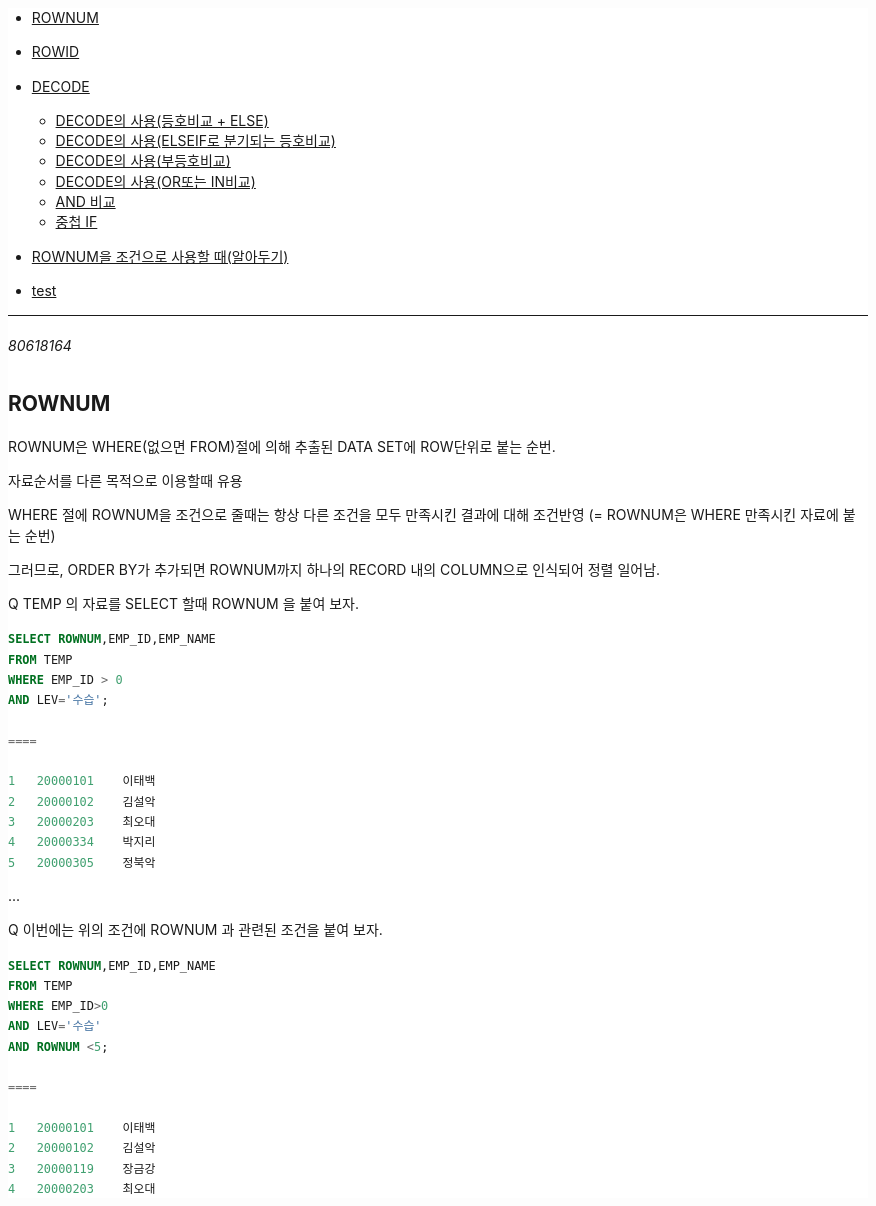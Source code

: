 - [ROWNUM](#80618164)

- [ROWID](#80619100)
- [DECODE](#80619102)
    - [DECODE의 사용(등호비교  + ELSE)](#80619114)
    - [DECODE의 사용(ELSEIF로 분기되는 등호비교)](#80619142)
    - [DECODE의 사용(부등호비교)](#80619151)
    - [DECODE의 사용(OR또는 IN비교)](#80619155)
    - [AND 비교](#80619160)
    - [중첩 IF](#80619164)

- [ROWNUM을 조건으로 사용할 때(알아두기)](#8061995)
- [test](#80622_95)
---


###### 80618164

ROWNUM
-

ROWNUM은 WHERE(없으면 FROM)절에 의해 추출된 DATA SET에 ROW단위로 붙는 순번.

자료순서를 다른 목적으로 이용할때 유용

WHERE 절에 ROWNUM을 조건으로 줄때는 항상 다른 조건을 모두 만족시킨 결과에 대해 조건반영
(= ROWNUM은 WHERE 만족시킨 자료에 붙는 순번)

그러므로, ORDER BY가 추가되면 ROWNUM까지 하나의 RECORD 내의 COLUMN으로 인식되어 정렬 일어남.

Q TEMP 의 자료를 SELECT 할때 ROWNUM 을 붙여 보자.                   
```SQL
SELECT ROWNUM,EMP_ID,EMP_NAME
FROM TEMP
WHERE EMP_ID > 0
AND LEV='수습';

====

1	20000101	이태백
2	20000102	김설악
3	20000203	최오대
4	20000334	박지리
5	20000305	정북악
```

...


Q 이번에는 위의 조건에 ROWNUM 과 관련된 조건을 붙여 보자.                 
```SQL
SELECT ROWNUM,EMP_ID,EMP_NAME
FROM TEMP
WHERE EMP_ID>0
AND LEV='수습'
AND ROWNUM <5;

====

1	20000101	이태백
2	20000102	김설악
3	20000119	장금강
4	20000203	최오대
```
